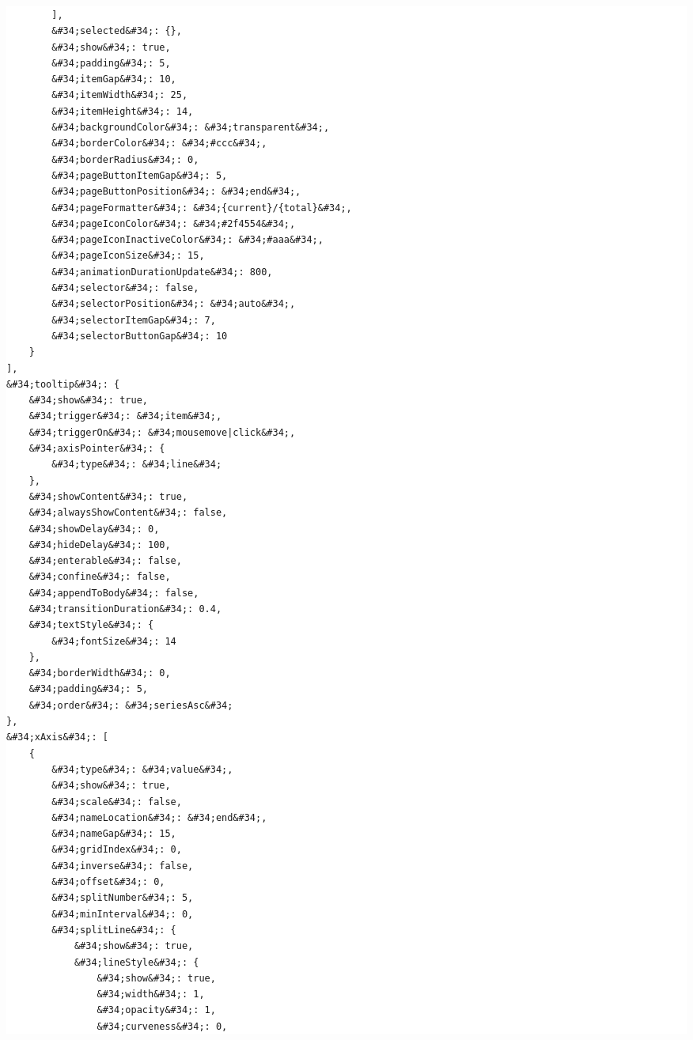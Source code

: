             ],
            &#34;selected&#34;: {},
            &#34;show&#34;: true,
            &#34;padding&#34;: 5,
            &#34;itemGap&#34;: 10,
            &#34;itemWidth&#34;: 25,
            &#34;itemHeight&#34;: 14,
            &#34;backgroundColor&#34;: &#34;transparent&#34;,
            &#34;borderColor&#34;: &#34;#ccc&#34;,
            &#34;borderRadius&#34;: 0,
            &#34;pageButtonItemGap&#34;: 5,
            &#34;pageButtonPosition&#34;: &#34;end&#34;,
            &#34;pageFormatter&#34;: &#34;{current}/{total}&#34;,
            &#34;pageIconColor&#34;: &#34;#2f4554&#34;,
            &#34;pageIconInactiveColor&#34;: &#34;#aaa&#34;,
            &#34;pageIconSize&#34;: 15,
            &#34;animationDurationUpdate&#34;: 800,
            &#34;selector&#34;: false,
            &#34;selectorPosition&#34;: &#34;auto&#34;,
            &#34;selectorItemGap&#34;: 7,
            &#34;selectorButtonGap&#34;: 10
        }
    ],
    &#34;tooltip&#34;: {
        &#34;show&#34;: true,
        &#34;trigger&#34;: &#34;item&#34;,
        &#34;triggerOn&#34;: &#34;mousemove|click&#34;,
        &#34;axisPointer&#34;: {
            &#34;type&#34;: &#34;line&#34;
        },
        &#34;showContent&#34;: true,
        &#34;alwaysShowContent&#34;: false,
        &#34;showDelay&#34;: 0,
        &#34;hideDelay&#34;: 100,
        &#34;enterable&#34;: false,
        &#34;confine&#34;: false,
        &#34;appendToBody&#34;: false,
        &#34;transitionDuration&#34;: 0.4,
        &#34;textStyle&#34;: {
            &#34;fontSize&#34;: 14
        },
        &#34;borderWidth&#34;: 0,
        &#34;padding&#34;: 5,
        &#34;order&#34;: &#34;seriesAsc&#34;
    },
    &#34;xAxis&#34;: [
        {
            &#34;type&#34;: &#34;value&#34;,
            &#34;show&#34;: true,
            &#34;scale&#34;: false,
            &#34;nameLocation&#34;: &#34;end&#34;,
            &#34;nameGap&#34;: 15,
            &#34;gridIndex&#34;: 0,
            &#34;inverse&#34;: false,
            &#34;offset&#34;: 0,
            &#34;splitNumber&#34;: 5,
            &#34;minInterval&#34;: 0,
            &#34;splitLine&#34;: {
                &#34;show&#34;: true,
                &#34;lineStyle&#34;: {
                    &#34;show&#34;: true,
                    &#34;width&#34;: 1,
                    &#34;opacity&#34;: 1,
                    &#34;curveness&#34;: 0,